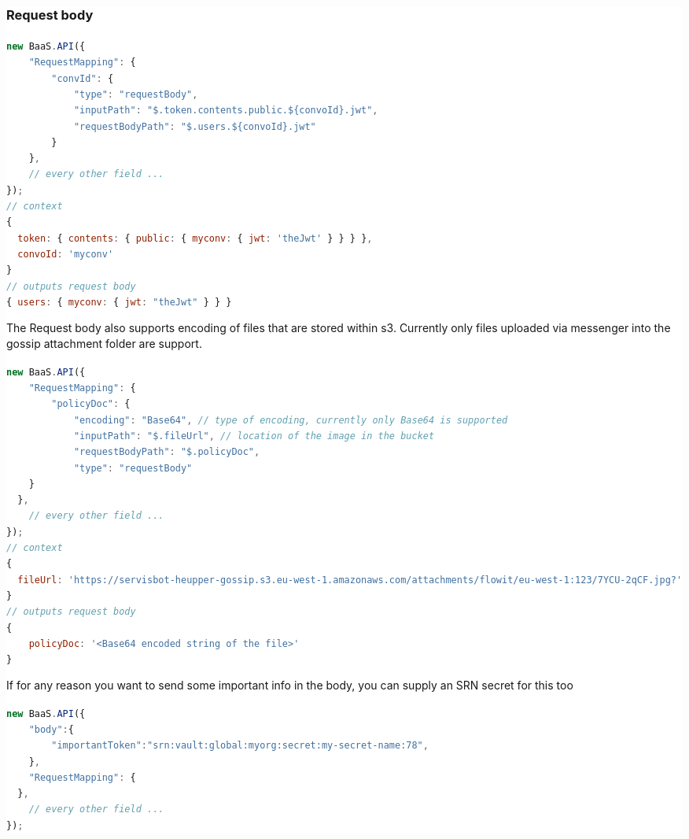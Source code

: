 ### Request body

```javascript
new BaaS.API({
    "RequestMapping": {
        "convId": {
            "type": "requestBody",
            "inputPath": "$.token.contents.public.${convoId}.jwt",
            "requestBodyPath": "$.users.${convoId}.jwt"
        }
    },
    // every other field ...
});
// context
{
  token: { contents: { public: { myconv: { jwt: 'theJwt' } } } },
  convoId: 'myconv'
}
// outputs request body
{ users: { myconv: { jwt: "theJwt" } } }
```

The Request body also supports encoding of files that are stored within s3. Currently only files uploaded via messenger into the gossip attachment folder are support.


```javascript
new BaaS.API({
    "RequestMapping": {
        "policyDoc": {
            "encoding": "Base64", // type of encoding, currently only Base64 is supported 
            "inputPath": "$.fileUrl", // location of the image in the bucket
            "requestBodyPath": "$.policyDoc",
            "type": "requestBody"
    }
  },
    // every other field ...
});
// context
{
  fileUrl: 'https://servisbot-heupper-gossip.s3.eu-west-1.amazonaws.com/attachments/flowit/eu-west-1:123/7YCU-2qCF.jpg?'
}
// outputs request body
{ 
    policyDoc: '<Base64 encoded string of the file>' 
}
```
If for any reason you want to send some important info in the body, you can supply an SRN secret for this too

```javascript
new BaaS.API({
    "body":{
        "importantToken":"srn:vault:global:myorg:secret:my-secret-name:78",
    },
    "RequestMapping": {
  },
    // every other field ...
});

```
